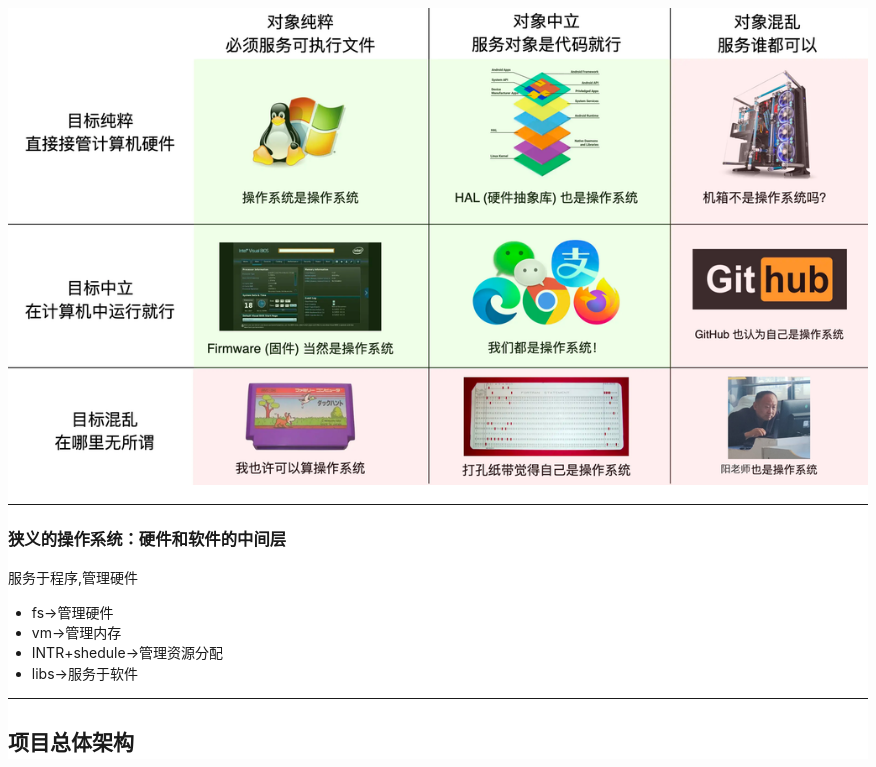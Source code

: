 ![bg right 100%](fun.png)

---

### 狭义的操作系统：硬件和软件的中间层

服务于程序,管理硬件

- fs->管理硬件
- vm->管理内存
- INTR+shedule->管理资源分配
- libs->服务于软件


---

## 项目总体架构
